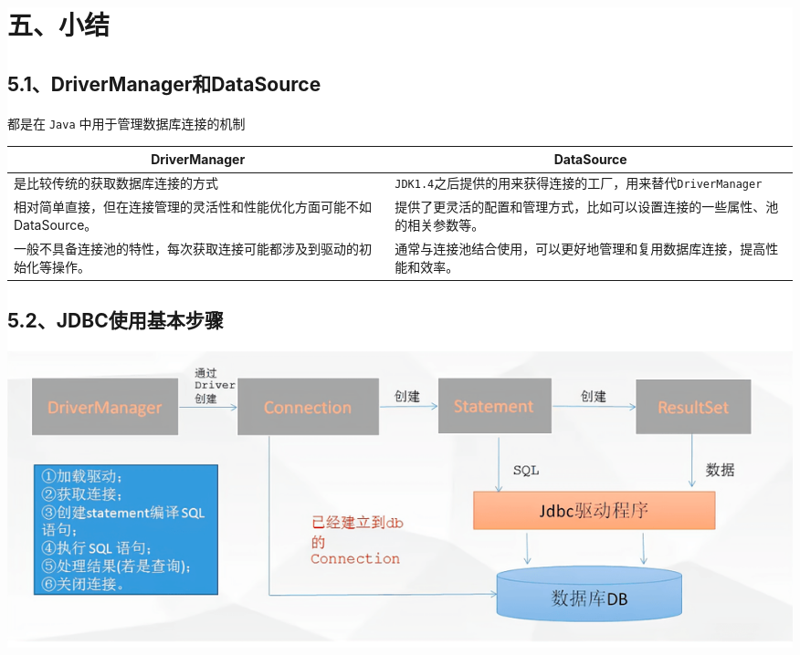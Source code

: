 # 五、小结

## 5.1、DriverManager和DataSource
都是在 `Java` 中用于管理数据库连接的机制

| DriverManager                            | DataSource                            |
|------------------------------------------|---------------------------------------|
| 是比较传统的获取数据库连接的方式                         | `JDK1.4`之后提供的用来获得连接的工厂，用来替代`DriverManager`                              |
| 相对简单直接，但在连接管理的灵活性和性能优化方面可能不如 DataSource。 | 提供了更灵活的配置和管理方式，比如可以设置连接的一些属性、池的相关参数等。 |
| 一般不具备连接池的特性，每次获取连接可能都涉及到驱动的初始化等操作。       | 通常与连接池结合使用，可以更好地管理和复用数据库连接，提高性能和效率。             |
	
## 5.2、JDBC使用基本步骤
![JDBC使用](2020-08-01-数据库-常见概念/JDBC使用.png)
